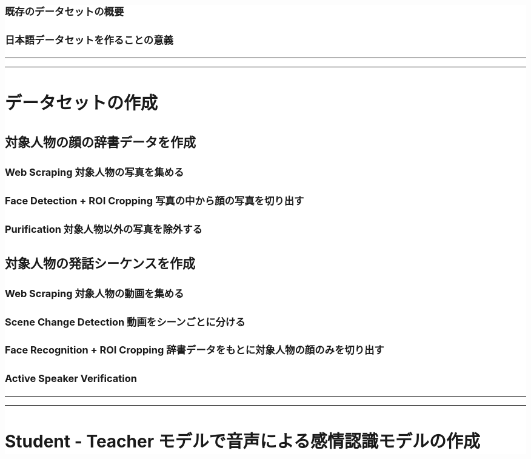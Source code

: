 ### 既存のデータセットの概要

### 日本語データセットを作ることの意義

<hr>
<hr>

# データセットの作成

## 対象人物の顔の辞書データを作成

### Web Scraping 対象人物の写真を集める　
    
### Face Detection + ROI Cropping 写真の中から顔の写真を切り出す
   
### Purification 対象人物以外の写真を除外する


## 対象人物の発話シーケンスを作成

### Web Scraping 対象人物の動画を集める

### Scene Change Detection 動画をシーンごとに分ける

### Face Recognition + ROI Cropping 辞書データをもとに対象人物の顔のみを切り出す

### Active Speaker Verification


<hr>
<hr>

# Student - Teacher モデルで音声による感情認識モデルの作成



```python

```
